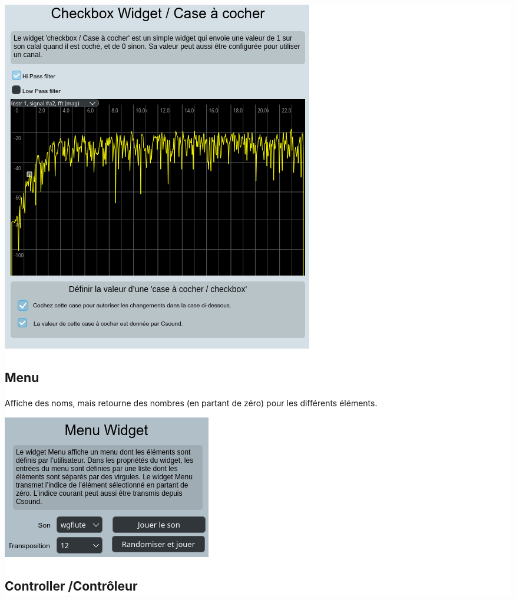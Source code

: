 ![alt text](../images-getting-started/image-22.png)

## Menu

Affiche des noms, mais retourne des nombres (en partant de zéro) pour les différents éléments.

![alt text](../images-getting-started/image-23.png)

## Controller /Contrôleur
